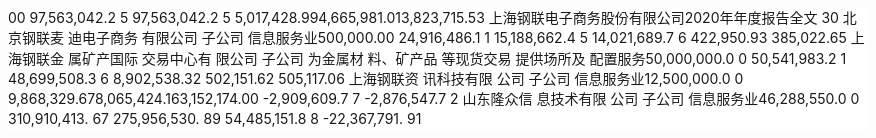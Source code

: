00
97,563,042.2
5
97,563,042.2
5
5,017,428.994,665,981.013,823,715.53
上海钢联电子商务股份有限公司2020年年度报告全文
30
北京钢联麦
迪电子商务
有限公司
子公司
信息服务业500,000.00
24,916,486.1
1
15,188,662.4
5
14,021,689.7
6
422,950.93
385,022.65
上海钢联金
属矿产国际
交易中心有
限公司
子公司
为金属材
料、矿产品
等现货交易
提供场所及
配置服务50,000,000.0
0
50,541,983.2
1
48,699,508.3
6
8,902,538.32
502,151.62
505,117.06
上海钢联资
讯科技有限
公司
子公司
信息服务业12,500,000.0
0
9,868,329.678,065,424.163,152,174.00
-2,909,609.7
7
-2,876,547.7
2
山东隆众信
息技术有限
公司
子公司
信息服务业46,288,550.0
0
310,910,413.
67
275,956,530.
89
54,485,151.8
8
-22,367,791.
91